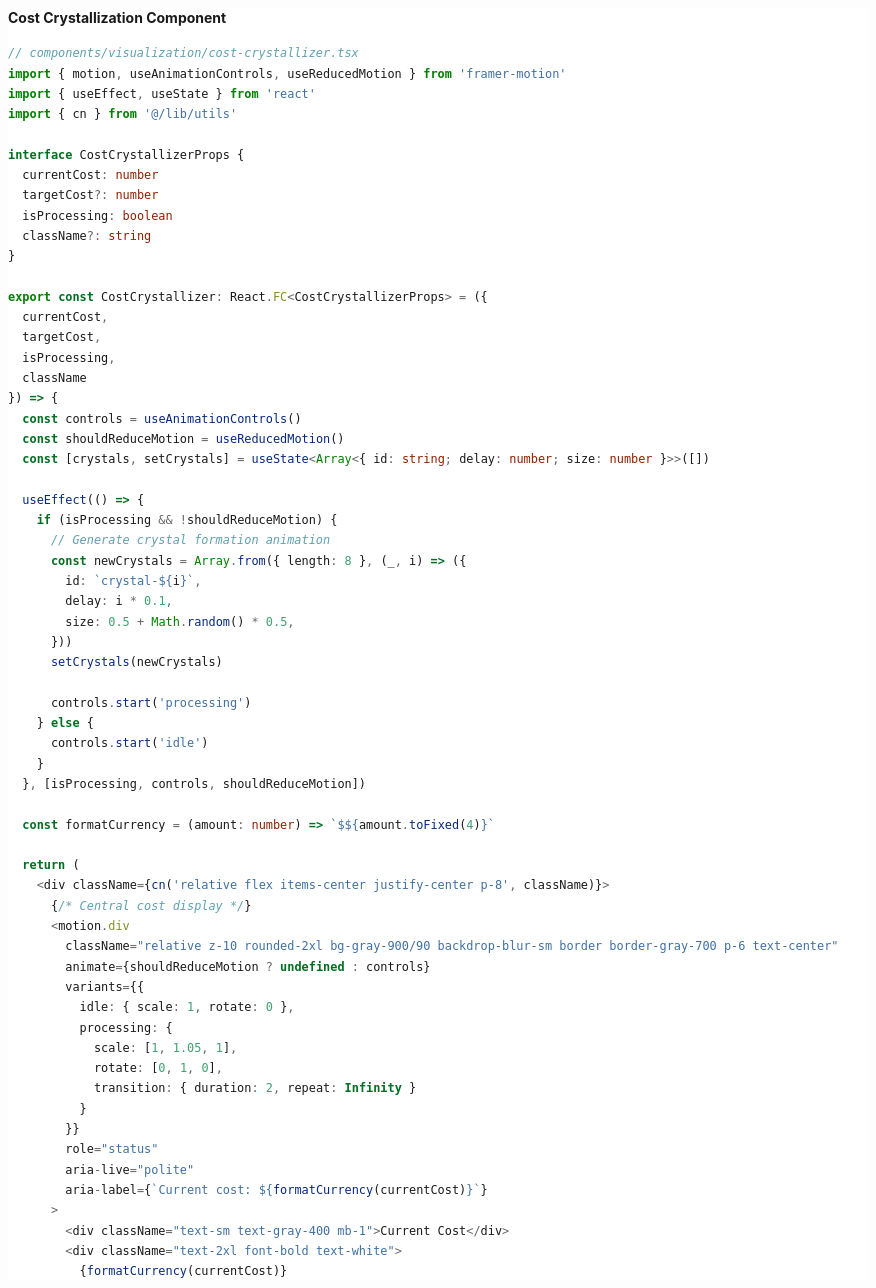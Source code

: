 **Cost Crystallization Component**
```typescript
// components/visualization/cost-crystallizer.tsx
import { motion, useAnimationControls, useReducedMotion } from 'framer-motion'
import { useEffect, useState } from 'react'
import { cn } from '@/lib/utils'

interface CostCrystallizerProps {
  currentCost: number
  targetCost?: number
  isProcessing: boolean
  className?: string
}

export const CostCrystallizer: React.FC<CostCrystallizerProps> = ({
  currentCost,
  targetCost,
  isProcessing,
  className
}) => {
  const controls = useAnimationControls()
  const shouldReduceMotion = useReducedMotion()
  const [crystals, setCrystals] = useState<Array<{ id: string; delay: number; size: number }>>([])
  
  useEffect(() => {
    if (isProcessing && !shouldReduceMotion) {
      // Generate crystal formation animation
      const newCrystals = Array.from({ length: 8 }, (_, i) => ({
        id: `crystal-${i}`,
        delay: i * 0.1,
        size: 0.5 + Math.random() * 0.5,
      }))
      setCrystals(newCrystals)
      
      controls.start('processing')
    } else {
      controls.start('idle')
    }
  }, [isProcessing, controls, shouldReduceMotion])
  
  const formatCurrency = (amount: number) => `$${amount.toFixed(4)}`
  
  return (
    <div className={cn('relative flex items-center justify-center p-8', className)}>
      {/* Central cost display */}
      <motion.div
        className="relative z-10 rounded-2xl bg-gray-900/90 backdrop-blur-sm border border-gray-700 p-6 text-center"
        animate={shouldReduceMotion ? undefined : controls}
        variants={{
          idle: { scale: 1, rotate: 0 },
          processing: { 
            scale: [1, 1.05, 1],
            rotate: [0, 1, 0],
            transition: { duration: 2, repeat: Infinity }
          }
        }}
        role="status"
        aria-live="polite"
        aria-label={`Current cost: ${formatCurrency(currentCost)}`}
      >
        <div className="text-sm text-gray-400 mb-1">Current Cost</div>
        <div className="text-2xl font-bold text-white">
          {formatCurrency(currentCost)}
```